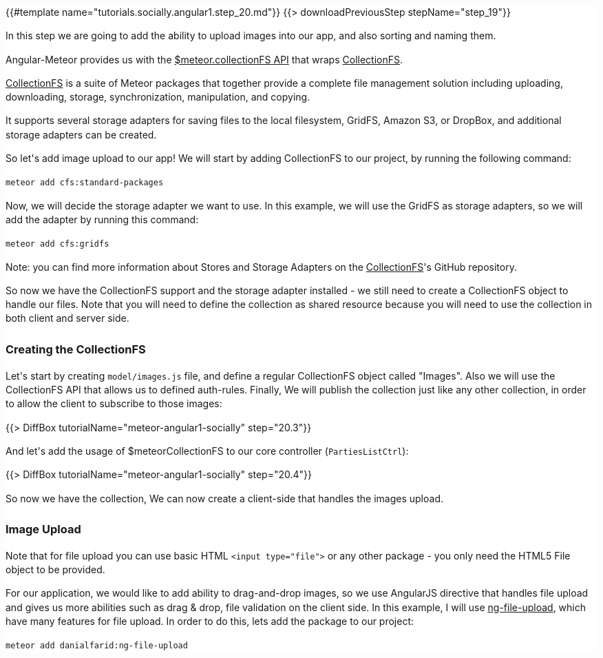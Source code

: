 {{#template name="tutorials.socially.angular1.step_20.md"}}
{{> downloadPreviousStep stepName="step_19"}}

In this step we are going to add the ability to upload images into our app, and also sorting and naming them.

Angular-Meteor provides us with the [$meteor.collectionFS API](/api/files) that wraps [CollectionFS](https://github.com/CollectionFS/Meteor-CollectionFS).

[CollectionFS](https://github.com/CollectionFS/Meteor-CollectionFS) is a suite of Meteor packages that together provide a complete file management solution including uploading, downloading, storage, synchronization, manipulation, and copying.

It supports several storage adapters for saving files to the local filesystem, GridFS, Amazon S3, or DropBox,  and additional storage adapters can be created.

So let's add image upload to our app!
We will start by adding CollectionFS to our project, by running the following command:
```
meteor add cfs:standard-packages
```

Now, we will decide the storage adapter we want to use. 
In this example, we will use the GridFS as storage adapters, so we will add the adapter by running this command:
```
meteor add cfs:gridfs
```
Note: you can find more information about Stores and Storage Adapters on the [CollectionFS](https://github.com/CollectionFS/Meteor-CollectionFS)'s GitHub repository.

So now we have the CollectionFS support and the storage adapter installed - we still need to create a CollectionFS object to handle our files.
Note that you will need to define the collection as shared resource because you will need to use the collection in both client and server side.

### Creating the CollectionFS

Let's start by creating `model/images.js` file, and define a regular CollectionFS object called "Images".
Also we will use the CollectionFS API that allows us to defined auth-rules.
Finally, We will publish the collection just like any other collection, in order to allow the client to subscribe to those images:

{{> DiffBox tutorialName="meteor-angular1-socially" step="20.3"}}

And let's add the usage of $meteorCollectionFS to our core controller (`PartiesListCtrl`):

{{> DiffBox tutorialName="meteor-angular1-socially" step="20.4"}}

So now we have the collection, We can now create a client-side that handles the images upload.

### Image Upload

Note that for file upload you can use basic HTML `<input type="file">`  or any other package - you only need the HTML5 File object to be provided.

For our application, we would like to add ability to drag-and-drop images, so we use AngularJS directive that handles file upload and gives us more abilities such as drag & drop, file validation on the client side.
In this example, I will use [ng-file-upload](https://github.com/danialfarid/ng-file-upload), which have many features for file upload.
In order to do this, lets add the package to our project:
```
meteor add danialfarid:ng-file-upload
```
